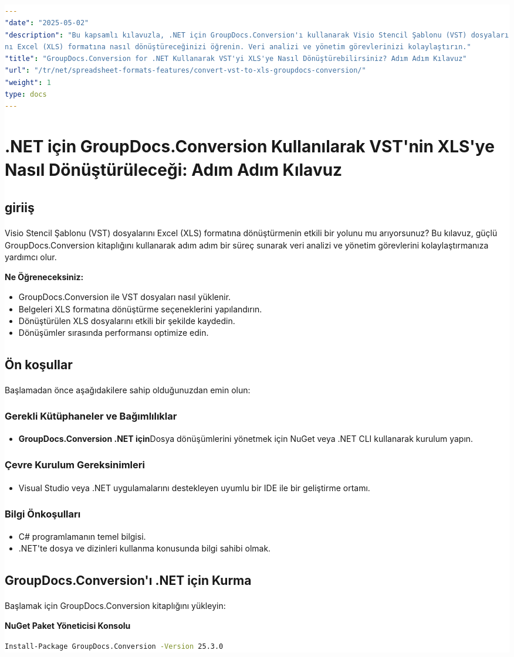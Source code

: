 ```yaml
---
"date": "2025-05-02"
"description": "Bu kapsamlı kılavuzla, .NET için GroupDocs.Conversion'ı kullanarak Visio Stencil Şablonu (VST) dosyalarını Excel (XLS) formatına nasıl dönüştüreceğinizi öğrenin. Veri analizi ve yönetim görevlerinizi kolaylaştırın."
"title": "GroupDocs.Conversion for .NET Kullanarak VST'yi XLS'ye Nasıl Dönüştürebilirsiniz? Adım Adım Kılavuz"
"url": "/tr/net/spreadsheet-formats-features/convert-vst-to-xls-groupdocs-conversion/"
"weight": 1
type: docs
---
```

# .NET için GroupDocs.Conversion Kullanılarak VST'nin XLS'ye Nasıl Dönüştürüleceği: Adım Adım Kılavuz

## giriiş

Visio Stencil Şablonu (VST) dosyalarını Excel (XLS) formatına dönüştürmenin etkili bir yolunu mu arıyorsunuz? Bu kılavuz, güçlü GroupDocs.Conversion kitaplığını kullanarak adım adım bir süreç sunarak veri analizi ve yönetim görevlerini kolaylaştırmanıza yardımcı olur.

**Ne Öğreneceksiniz:**
- GroupDocs.Conversion ile VST dosyaları nasıl yüklenir.
- Belgeleri XLS formatına dönüştürme seçeneklerini yapılandırın.
- Dönüştürülen XLS dosyalarını etkili bir şekilde kaydedin.
- Dönüşümler sırasında performansı optimize edin.

## Ön koşullar
Başlamadan önce aşağıdakilere sahip olduğunuzdan emin olun:

### Gerekli Kütüphaneler ve Bağımlılıklar
- **GroupDocs.Conversion .NET için**Dosya dönüşümlerini yönetmek için NuGet veya .NET CLI kullanarak kurulum yapın.

### Çevre Kurulum Gereksinimleri
- Visual Studio veya .NET uygulamalarını destekleyen uyumlu bir IDE ile bir geliştirme ortamı.

### Bilgi Önkoşulları
- C# programlamanın temel bilgisi.
- .NET'te dosya ve dizinleri kullanma konusunda bilgi sahibi olmak.

## GroupDocs.Conversion'ı .NET için Kurma
Başlamak için GroupDocs.Conversion kitaplığını yükleyin:

**NuGet Paket Yöneticisi Konsolu**
```bash
Install-Package GroupDocs.Conversion -Version 25.3.0
```

